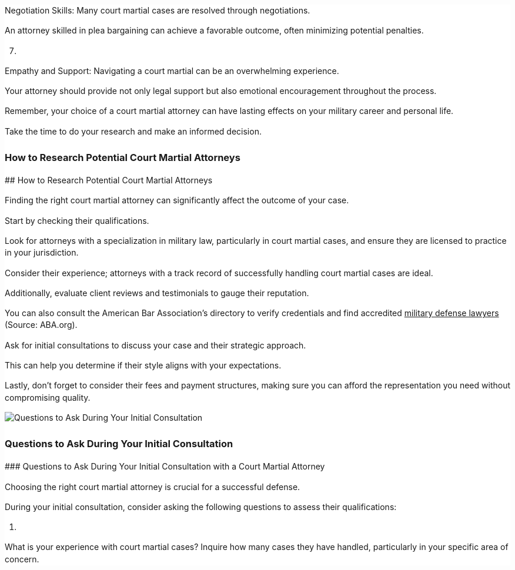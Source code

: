 Negotiation Skills: Many court martial cases are resolved through negotiations.

An attorney skilled in plea bargaining can achieve a favorable outcome, often minimizing potential penalties.

7.

Empathy and Support: Navigating a court martial can be an overwhelming experience.

Your attorney should provide not only legal support but also emotional encouragement throughout the process.

Remember, your choice of a court martial attorney can have lasting effects on your military career and personal life.

Take the time to do your research and make an informed decision.

### How to Research Potential Court Martial Attorneys

\## How to Research Potential Court Martial Attorneys

Finding the right court martial attorney can significantly affect the outcome of your case.

Start by checking their qualifications.

Look for attorneys with a specialization in military law, particularly in court martial cases, and ensure they are licensed to practice in your jurisdiction.

Consider their experience; attorneys with a track record of successfully handling court martial cases are ideal.

Additionally, evaluate client reviews and testimonials to gauge their reputation.

You can also consult the American Bar Association’s directory to verify credentials and find accredited [military defense lawyers](https://ucmjmilitarylaw.com/military-bases/texas-military-law/ "Military Law & UCMJ Defense Lawyers in Texas") (Source: ABA.org).

Ask for initial consultations to discuss your case and their strategic approach.

This can help you determine if their style aligns with your expectations.

Lastly, don’t forget to consider their fees and payment structures, making sure you can afford the representation you need without compromising quality.

![Questions to Ask During Your Initial Consultation](https://im.runware.ai/image/ws/2/ii/73ac97b9-f68c-4fd2-9729-476756ad26c9.jpg)

### Questions to Ask During Your Initial Consultation

\### Questions to Ask During Your Initial Consultation with a Court Martial Attorney

Choosing the right court martial attorney is crucial for a successful defense.

During your initial consultation, consider asking the following questions to assess their qualifications:

1.

What is your experience with court martial cases? Inquire how many cases they have handled, particularly in your specific area of concern.
